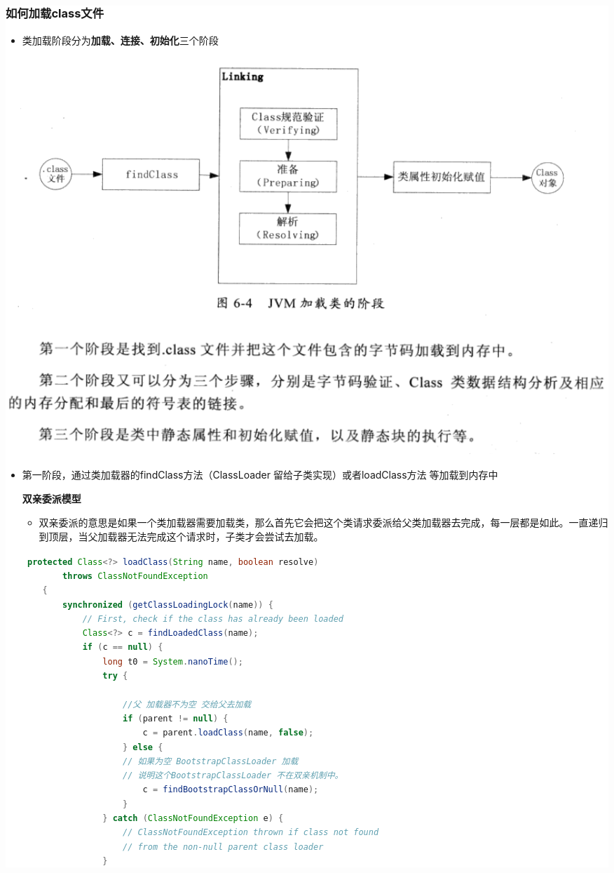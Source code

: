 ### 如何加载class文件

- 类加载阶段分为**加载、连接、初始化**三个阶段

![1566263244766](images/1566263244766.png)

![1566263254970](images/1566263254970.png)

- 第一阶段，通过类加载器的findClass方法（ClassLoader 留给子类实现）或者loadClass方法 等加载到内存中

  **双亲委派模型**

  - 双亲委派的意思是如果一个类加载器需要加载类，那么首先它会把这个类请求委派给父类加载器去完成，每一层都是如此。一直递归到顶层，当父加载器无法完成这个请求时，子类才会尝试去加载。

  ```java
   protected Class<?> loadClass(String name, boolean resolve)
          throws ClassNotFoundException
      {
          synchronized (getClassLoadingLock(name)) {
              // First, check if the class has already been loaded
              Class<?> c = findLoadedClass(name);
              if (c == null) {
                  long t0 = System.nanoTime();
                  try {
                  
                      //父 加载器不为空 交给父去加载
                      if (parent != null) {
                          c = parent.loadClass(name, false);
                      } else {
                      // 如果为空 BootstrapClassLoader 加载
                      // 说明这个BootstrapClassLoader 不在双亲机制中。
                          c = findBootstrapClassOrNull(name);
                      }
                  } catch (ClassNotFoundException e) {
                      // ClassNotFoundException thrown if class not found
                      // from the non-null parent class loader
                  }
  
  ```